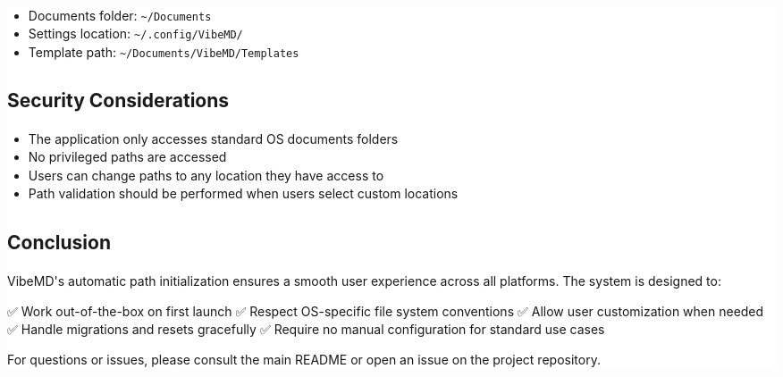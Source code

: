 - Documents folder: `~/Documents`
- Settings location: `~/.config/VibeMD/`
- Template path: `~/Documents/VibeMD/Templates`

## Security Considerations

- The application only accesses standard OS documents folders
- No privileged paths are accessed
- Users can change paths to any location they have access to
- Path validation should be performed when users select custom locations

## Conclusion

VibeMD's automatic path initialization ensures a smooth user experience across all platforms. The system is designed to:

✅ Work out-of-the-box on first launch
✅ Respect OS-specific file system conventions
✅ Allow user customization when needed
✅ Handle migrations and resets gracefully
✅ Require no manual configuration for standard use cases

For questions or issues, please consult the main README or open an issue on the project repository.
